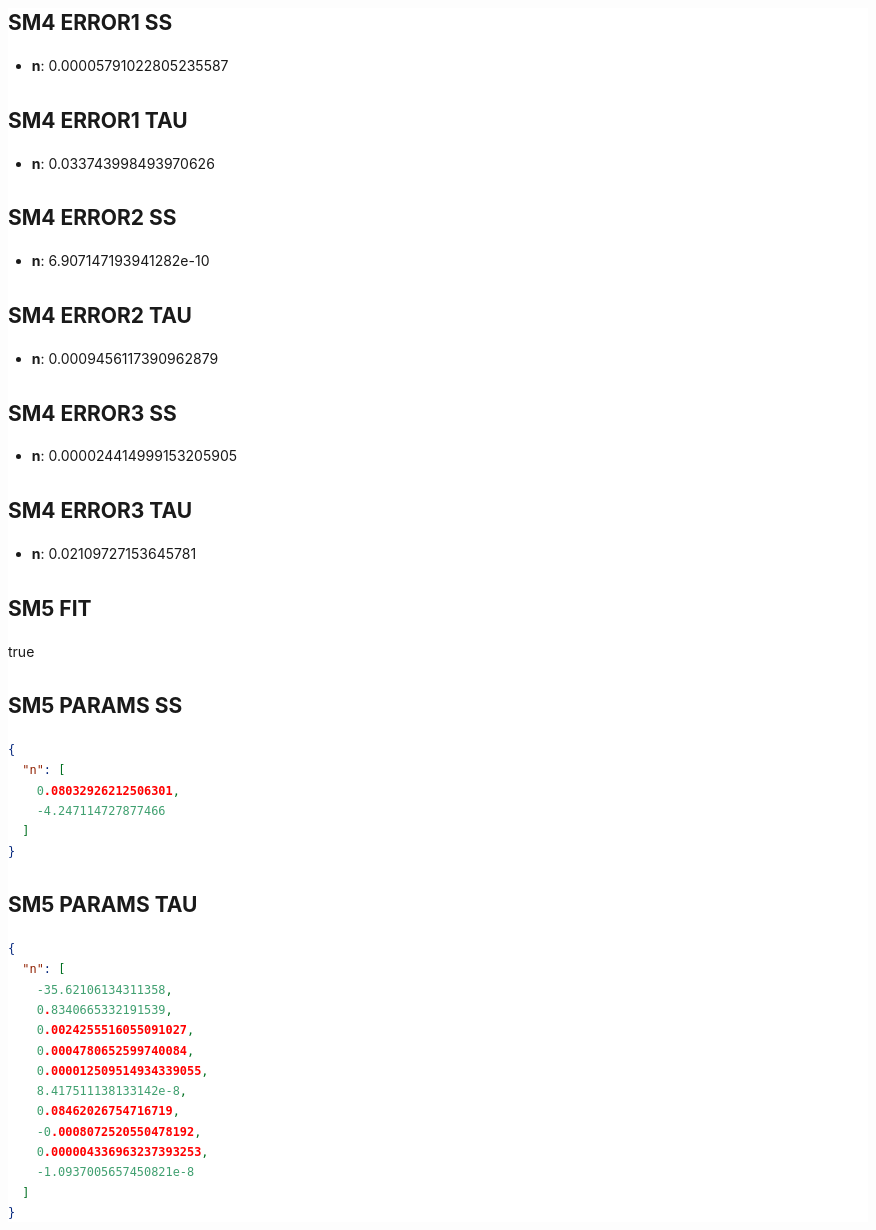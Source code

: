## SM4 ERROR1 SS

- **n**: 0.00005791022805235587

## SM4 ERROR1 TAU

- **n**: 0.033743998493970626

## SM4 ERROR2 SS

- **n**: 6.907147193941282e-10

## SM4 ERROR2 TAU

- **n**: 0.0009456117390962879

## SM4 ERROR3 SS

- **n**: 0.000024414999153205905

## SM4 ERROR3 TAU

- **n**: 0.02109727153645781

## SM5 FIT

true

## SM5 PARAMS SS

```json
{
  "n": [
    0.08032926212506301,
    -4.247114727877466
  ]
}
```

## SM5 PARAMS TAU

```json
{
  "n": [
    -35.62106134311358,
    0.8340665332191539,
    0.0024255516055091027,
    0.0004780652599740084,
    0.000012509514934339055,
    8.417511138133142e-8,
    0.08462026754716719,
    -0.0008072520550478192,
    0.000004336963237393253,
    -1.0937005657450821e-8
  ]
}
```

